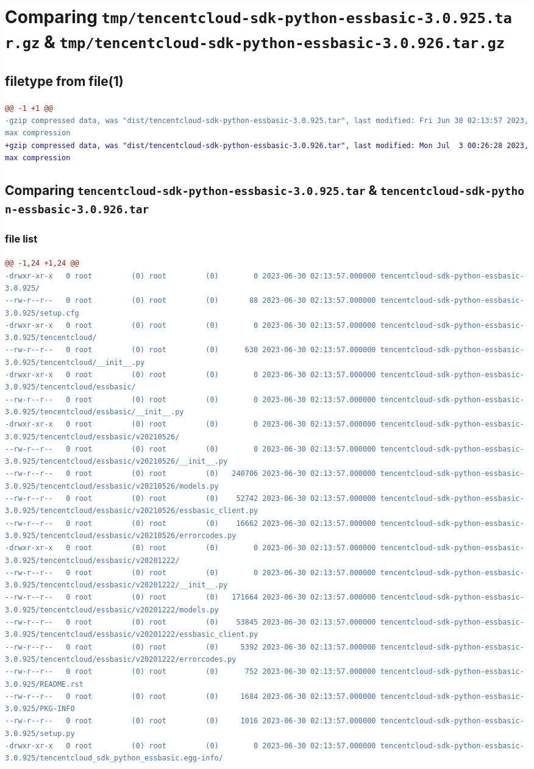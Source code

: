 # Comparing `tmp/tencentcloud-sdk-python-essbasic-3.0.925.tar.gz` & `tmp/tencentcloud-sdk-python-essbasic-3.0.926.tar.gz`

## filetype from file(1)

```diff
@@ -1 +1 @@
-gzip compressed data, was "dist/tencentcloud-sdk-python-essbasic-3.0.925.tar", last modified: Fri Jun 30 02:13:57 2023, max compression
+gzip compressed data, was "dist/tencentcloud-sdk-python-essbasic-3.0.926.tar", last modified: Mon Jul  3 00:26:28 2023, max compression
```

## Comparing `tencentcloud-sdk-python-essbasic-3.0.925.tar` & `tencentcloud-sdk-python-essbasic-3.0.926.tar`

### file list

```diff
@@ -1,24 +1,24 @@
-drwxr-xr-x   0 root         (0) root         (0)        0 2023-06-30 02:13:57.000000 tencentcloud-sdk-python-essbasic-3.0.925/
--rw-r--r--   0 root         (0) root         (0)       88 2023-06-30 02:13:57.000000 tencentcloud-sdk-python-essbasic-3.0.925/setup.cfg
-drwxr-xr-x   0 root         (0) root         (0)        0 2023-06-30 02:13:57.000000 tencentcloud-sdk-python-essbasic-3.0.925/tencentcloud/
--rw-r--r--   0 root         (0) root         (0)      630 2023-06-30 02:13:57.000000 tencentcloud-sdk-python-essbasic-3.0.925/tencentcloud/__init__.py
-drwxr-xr-x   0 root         (0) root         (0)        0 2023-06-30 02:13:57.000000 tencentcloud-sdk-python-essbasic-3.0.925/tencentcloud/essbasic/
--rw-r--r--   0 root         (0) root         (0)        0 2023-06-30 02:13:57.000000 tencentcloud-sdk-python-essbasic-3.0.925/tencentcloud/essbasic/__init__.py
-drwxr-xr-x   0 root         (0) root         (0)        0 2023-06-30 02:13:57.000000 tencentcloud-sdk-python-essbasic-3.0.925/tencentcloud/essbasic/v20210526/
--rw-r--r--   0 root         (0) root         (0)        0 2023-06-30 02:13:57.000000 tencentcloud-sdk-python-essbasic-3.0.925/tencentcloud/essbasic/v20210526/__init__.py
--rw-r--r--   0 root         (0) root         (0)   240706 2023-06-30 02:13:57.000000 tencentcloud-sdk-python-essbasic-3.0.925/tencentcloud/essbasic/v20210526/models.py
--rw-r--r--   0 root         (0) root         (0)    52742 2023-06-30 02:13:57.000000 tencentcloud-sdk-python-essbasic-3.0.925/tencentcloud/essbasic/v20210526/essbasic_client.py
--rw-r--r--   0 root         (0) root         (0)    16662 2023-06-30 02:13:57.000000 tencentcloud-sdk-python-essbasic-3.0.925/tencentcloud/essbasic/v20210526/errorcodes.py
-drwxr-xr-x   0 root         (0) root         (0)        0 2023-06-30 02:13:57.000000 tencentcloud-sdk-python-essbasic-3.0.925/tencentcloud/essbasic/v20201222/
--rw-r--r--   0 root         (0) root         (0)        0 2023-06-30 02:13:57.000000 tencentcloud-sdk-python-essbasic-3.0.925/tencentcloud/essbasic/v20201222/__init__.py
--rw-r--r--   0 root         (0) root         (0)   171664 2023-06-30 02:13:57.000000 tencentcloud-sdk-python-essbasic-3.0.925/tencentcloud/essbasic/v20201222/models.py
--rw-r--r--   0 root         (0) root         (0)    53845 2023-06-30 02:13:57.000000 tencentcloud-sdk-python-essbasic-3.0.925/tencentcloud/essbasic/v20201222/essbasic_client.py
--rw-r--r--   0 root         (0) root         (0)     5392 2023-06-30 02:13:57.000000 tencentcloud-sdk-python-essbasic-3.0.925/tencentcloud/essbasic/v20201222/errorcodes.py
--rw-r--r--   0 root         (0) root         (0)      752 2023-06-30 02:13:57.000000 tencentcloud-sdk-python-essbasic-3.0.925/README.rst
--rw-r--r--   0 root         (0) root         (0)     1684 2023-06-30 02:13:57.000000 tencentcloud-sdk-python-essbasic-3.0.925/PKG-INFO
--rw-r--r--   0 root         (0) root         (0)     1016 2023-06-30 02:13:57.000000 tencentcloud-sdk-python-essbasic-3.0.925/setup.py
-drwxr-xr-x   0 root         (0) root         (0)        0 2023-06-30 02:13:57.000000 tencentcloud-sdk-python-essbasic-3.0.925/tencentcloud_sdk_python_essbasic.egg-info/
```